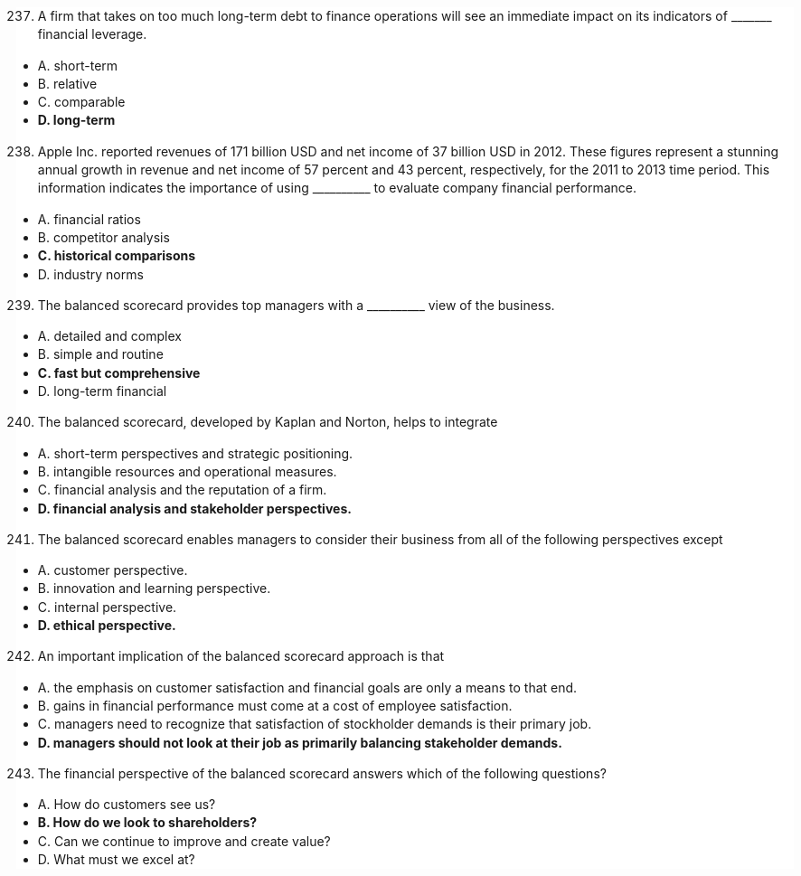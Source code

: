 237. A firm that takes on too much long-term debt to finance operations will
see an immediate impact on its indicators of _______ financial leverage.
  - A. short-term
  - B. relative
  - C. comparable
  - **D. long-term**

238. Apple Inc. reported revenues of 171  billion USD and net income of 37
billion USD in 2012. These figures represent a stunning annual growth in
revenue and net income of 57 percent and 43 percent, respectively, for the 2011
to 2013 time period. This information indicates the importance of using
__________ to evaluate company financial performance.
  - A. financial ratios
  - B. competitor analysis
  - **C. historical comparisons**
  - D. industry norms

239. The balanced scorecard provides top managers with a __________ view of the
business.
  - A. detailed and complex
  - B. simple and routine
  - **C. fast but comprehensive**
  - D. long-term financial

240. The balanced scorecard, developed by Kaplan and Norton, helps to integrate
  - A. short-term perspectives and strategic positioning.
  - B. intangible resources and operational measures.
  - C. financial analysis and the reputation of a firm.
  - **D. financial analysis and stakeholder perspectives.**

241. The balanced scorecard enables managers to consider their business from
all of the following perspectives except
  - A. customer perspective.
  - B. innovation and learning perspective.
  - C. internal perspective.
  - **D. ethical perspective.**

242. An important implication of the balanced scorecard approach is that
  - A. the emphasis on customer satisfaction and financial goals are only a
  means to that end.
  - B. gains in financial performance must come at a cost of employee
  satisfaction.
  - C. managers need to recognize that satisfaction of stockholder demands is
  their primary job.
  - **D. managers should not look at their job as primarily balancing
  stakeholder demands.**

243. The financial perspective of the balanced scorecard answers which of the
following questions?
  - A. How do customers see us?
  - **B. How do we look to shareholders?**
  - C. Can we continue to improve and create value?
  - D. What must we excel at?
